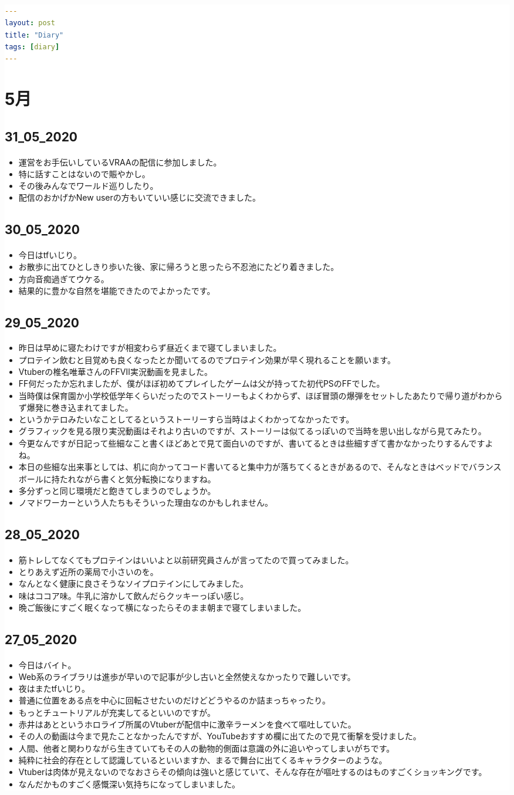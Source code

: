 ```yaml
---
layout: post
title: "Diary"
tags: [diary]
---
```


# 5月
## 31_05_2020
* 運営をお手伝いしているVRAAの配信に参加しました。
* 特に話すことはないので賑やかし。
* その後みんなでワールド巡りしたり。
* 配信のおかげかNew userの方もいていい感じに交流できました。

## 30_05_2020
* 今日はtfいじり。
* お散歩に出てひとしきり歩いた後、家に帰ろうと思ったら不忍池にたどり着きました。
* 方向音痴過ぎてウケる。
* 結果的に豊かな自然を堪能できたのでよかったです。

## 29_05_2020
* 昨日は早めに寝たわけですが相変わらず昼近くまで寝てしまいました。
* プロテイン飲むと目覚めも良くなったとか聞いてるのでプロテイン効果が早く現れることを願います。
* Vtuberの椎名唯華さんのFFⅦ実況動画を見ました。
* FF何だったか忘れましたが、僕がほぼ初めてプレイしたゲームは父が持ってた初代PSのFFでした。
* 当時僕は保育園か小学校低学年くらいだったのでストーリーもよくわからず、ほぼ冒頭の爆弾をセットしたあたりで帰り道がわからず爆発に巻き込まれてました。
* というかテロみたいなことしてるというストーリーすら当時はよくわかってなかったです。
* グラフィックを見る限り実況動画はそれより古いのですが、ストーリーは似てるっぽいので当時を思い出しながら見てみたり。
* 今更なんですが日記って些細なこと書くほどあとで見て面白いのですが、書いてるときは些細すぎて書かなかったりするんですよね。
* 本日の些細な出来事としては、机に向かってコード書いてると集中力が落ちてくるときがあるので、そんなときはベッドでバランスボールに持たれながら書くと気分転換になりますね。
* 多分ずっと同じ環境だと飽きてしまうのでしょうか。
* ノマドワーカーという人たちもそういった理由なのかもしれません。

## 28_05_2020
* 筋トレしてなくてもプロテインはいいよと以前研究員さんが言ってたので買ってみました。
* とりあえず近所の薬局で小さいのを。
* なんとなく健康に良さそうなソイプロテインにしてみました。
* 味はココア味。牛乳に溶かして飲んだらクッキーっぽい感じ。
* 晩ご飯後にすごく眠くなって横になったらそのまま朝まで寝てしまいました。

## 27_05_2020
* 今日はバイト。
* Web系のライブラリは進歩が早いので記事が少し古いと全然使えなかったりで難しいです。
* 夜はまたtfいじり。
* 普通に位置をある点を中心に回転させたいのだけどどうやるのか詰まっちゃったり。
* もっとチュートリアルが充実してるといいのですが。
* 赤井はあとというホロライブ所属のVtuberが配信中に激辛ラーメンを食べて嘔吐していた。
* その人の動画は今まで見たことなかったんですが、YouTubeおすすめ欄に出てたので見て衝撃を受けました。
* 人間、他者と関わりながら生きていてもその人の動物的側面は意識の外に追いやってしまいがちです。
* 純粋に社会的存在として認識しているといいますか、まるで舞台に出てくるキャラクターのような。
* Vtuberは肉体が見えないのでなおさらその傾向は強いと感じていて、そんな存在が嘔吐するのはものすごくショッキングです。
* なんだかものすごく感慨深い気持ちになってしまいました。
